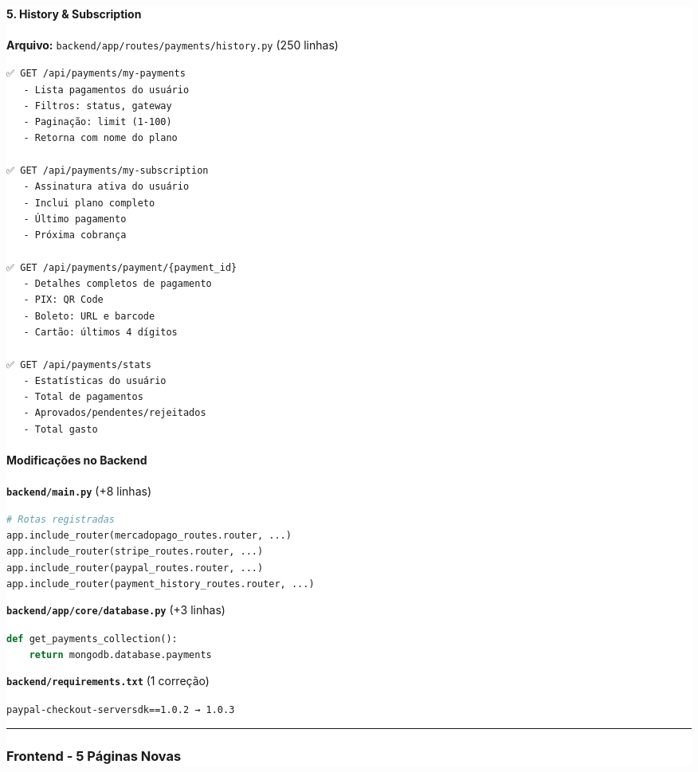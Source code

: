 #### 5. History & Subscription
**Arquivo:** `backend/app/routes/payments/history.py` (250 linhas)

```
✅ GET /api/payments/my-payments
   - Lista pagamentos do usuário
   - Filtros: status, gateway
   - Paginação: limit (1-100)
   - Retorna com nome do plano

✅ GET /api/payments/my-subscription
   - Assinatura ativa do usuário
   - Inclui plano completo
   - Último pagamento
   - Próxima cobrança

✅ GET /api/payments/payment/{payment_id}
   - Detalhes completos de pagamento
   - PIX: QR Code
   - Boleto: URL e barcode
   - Cartão: últimos 4 dígitos

✅ GET /api/payments/stats
   - Estatísticas do usuário
   - Total de pagamentos
   - Aprovados/pendentes/rejeitados
   - Total gasto
```

#### Modificações no Backend

**`backend/main.py`** (+8 linhas)
```python
# Rotas registradas
app.include_router(mercadopago_routes.router, ...)
app.include_router(stripe_routes.router, ...)
app.include_router(paypal_routes.router, ...)
app.include_router(payment_history_routes.router, ...)
```

**`backend/app/core/database.py`** (+3 linhas)
```python
def get_payments_collection():
    return mongodb.database.payments
```

**`backend/requirements.txt`** (1 correção)
```
paypal-checkout-serversdk==1.0.2 → 1.0.3
```

---

### Frontend - 5 Páginas Novas
